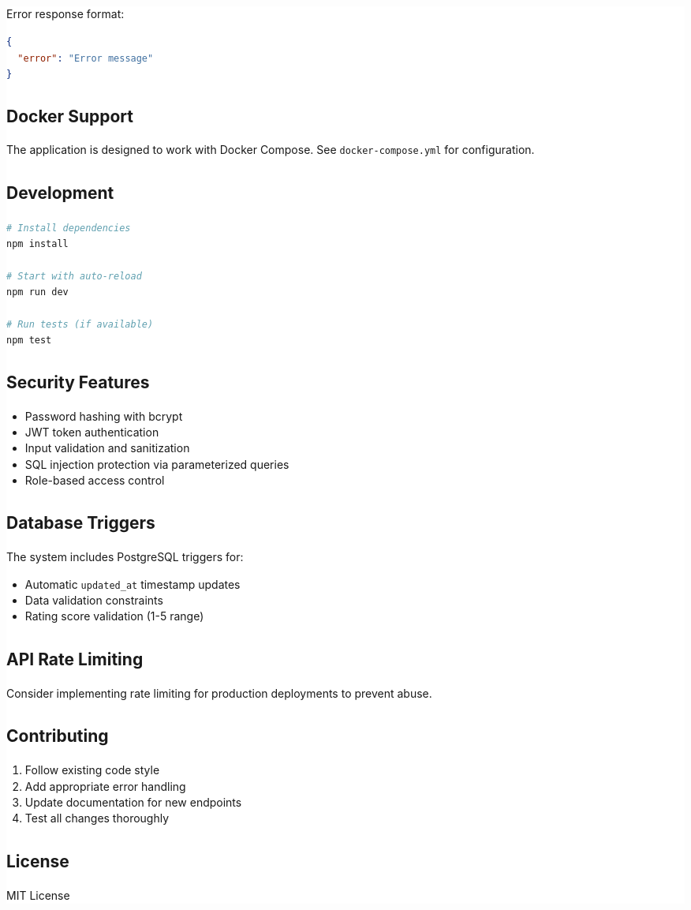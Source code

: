 Error response format:
```json
{
  "error": "Error message"
}
```

## Docker Support

The application is designed to work with Docker Compose. See `docker-compose.yml` for configuration.

## Development

```bash
# Install dependencies
npm install

# Start with auto-reload
npm run dev

# Run tests (if available)
npm test
```

## Security Features

- Password hashing with bcrypt
- JWT token authentication
- Input validation and sanitization
- SQL injection protection via parameterized queries
- Role-based access control

## Database Triggers

The system includes PostgreSQL triggers for:
- Automatic `updated_at` timestamp updates
- Data validation constraints
- Rating score validation (1-5 range)

## API Rate Limiting

Consider implementing rate limiting for production deployments to prevent abuse.

## Contributing

1. Follow existing code style
2. Add appropriate error handling
3. Update documentation for new endpoints
4. Test all changes thoroughly

## License

MIT License